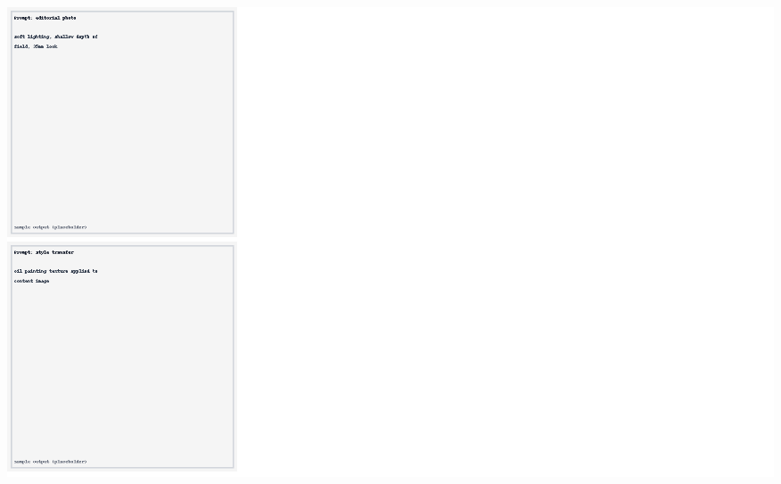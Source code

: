   <img src="outputs/gallery_03.png" width="30%"/>
  <br/>
  <img src="outputs/gallery_04.png" width="30%"/>
